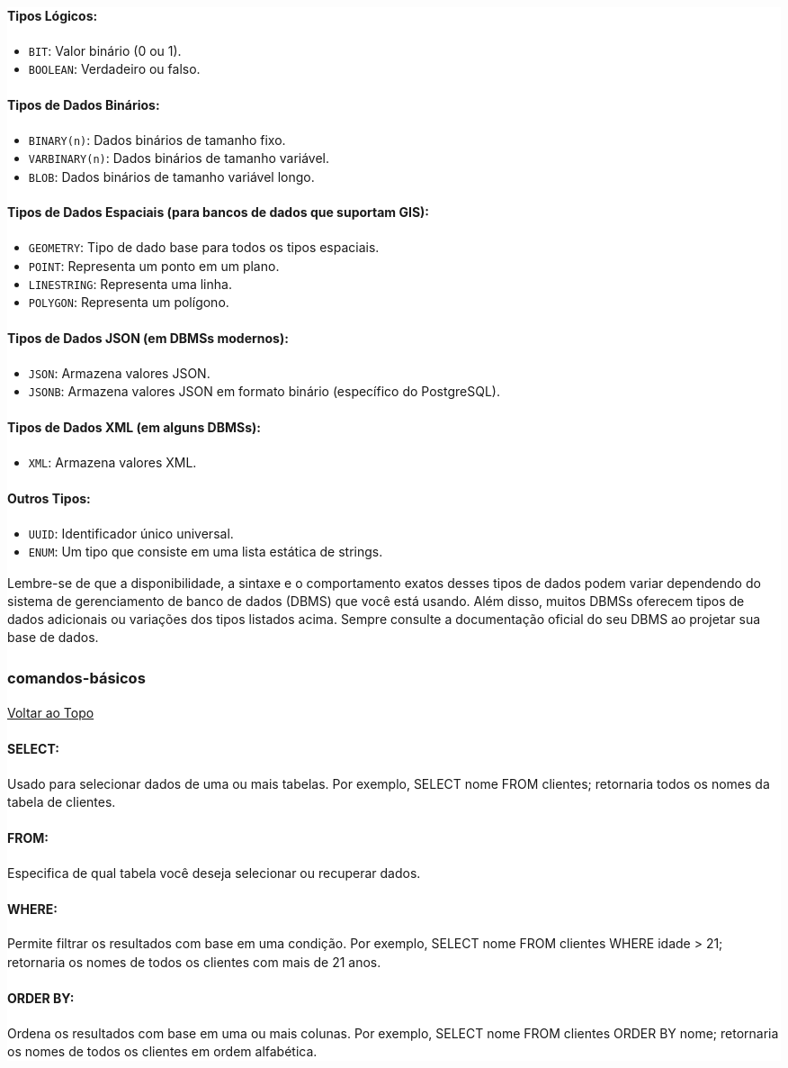 #### Tipos Lógicos:
- `BIT`: Valor binário (0 ou 1).
- `BOOLEAN`: Verdadeiro ou falso.

#### Tipos de Dados Binários:
- `BINARY(n)`: Dados binários de tamanho fixo.
- `VARBINARY(n)`: Dados binários de tamanho variável.
- `BLOB`: Dados binários de tamanho variável longo.

#### Tipos de Dados Espaciais (para bancos de dados que suportam GIS):
- `GEOMETRY`: Tipo de dado base para todos os tipos espaciais.
- `POINT`: Representa um ponto em um plano.
- `LINESTRING`: Representa uma linha.
- `POLYGON`: Representa um polígono.

#### Tipos de Dados JSON (em DBMSs modernos):
- `JSON`: Armazena valores JSON.
- `JSONB`: Armazena valores JSON em formato binário (específico do PostgreSQL).

#### Tipos de Dados XML (em alguns DBMSs):
- `XML`: Armazena valores XML.

#### Outros Tipos:
- `UUID`: Identificador único universal.
- `ENUM`: Um tipo que consiste em uma lista estática de strings.

Lembre-se de que a disponibilidade, a sintaxe e o comportamento exatos desses tipos de dados podem variar dependendo do sistema de gerenciamento de banco de dados (DBMS) que você está usando. Além disso, muitos DBMSs oferecem tipos de dados adicionais ou variações dos tipos listados acima. Sempre consulte a documentação oficial do seu DBMS ao projetar sua base de dados.

### comandos-básicos
[Voltar ao Topo](#menu)
        
#### SELECT: 

Usado para selecionar dados de uma ou mais tabelas. Por exemplo, SELECT nome FROM clientes; retornaria todos os nomes da tabela de clientes.
        
#### FROM: 

Especifica de qual tabela você deseja selecionar ou recuperar dados.
        
#### WHERE: 

Permite filtrar os resultados com base em uma condição. Por exemplo, SELECT nome FROM clientes WHERE idade > 21; retornaria os nomes de todos os clientes com mais de 21 anos.

#### ORDER BY: 

Ordena os resultados com base em uma ou mais colunas. Por exemplo, SELECT nome FROM clientes ORDER BY nome; retornaria os nomes de todos os clientes em ordem alfabética.
